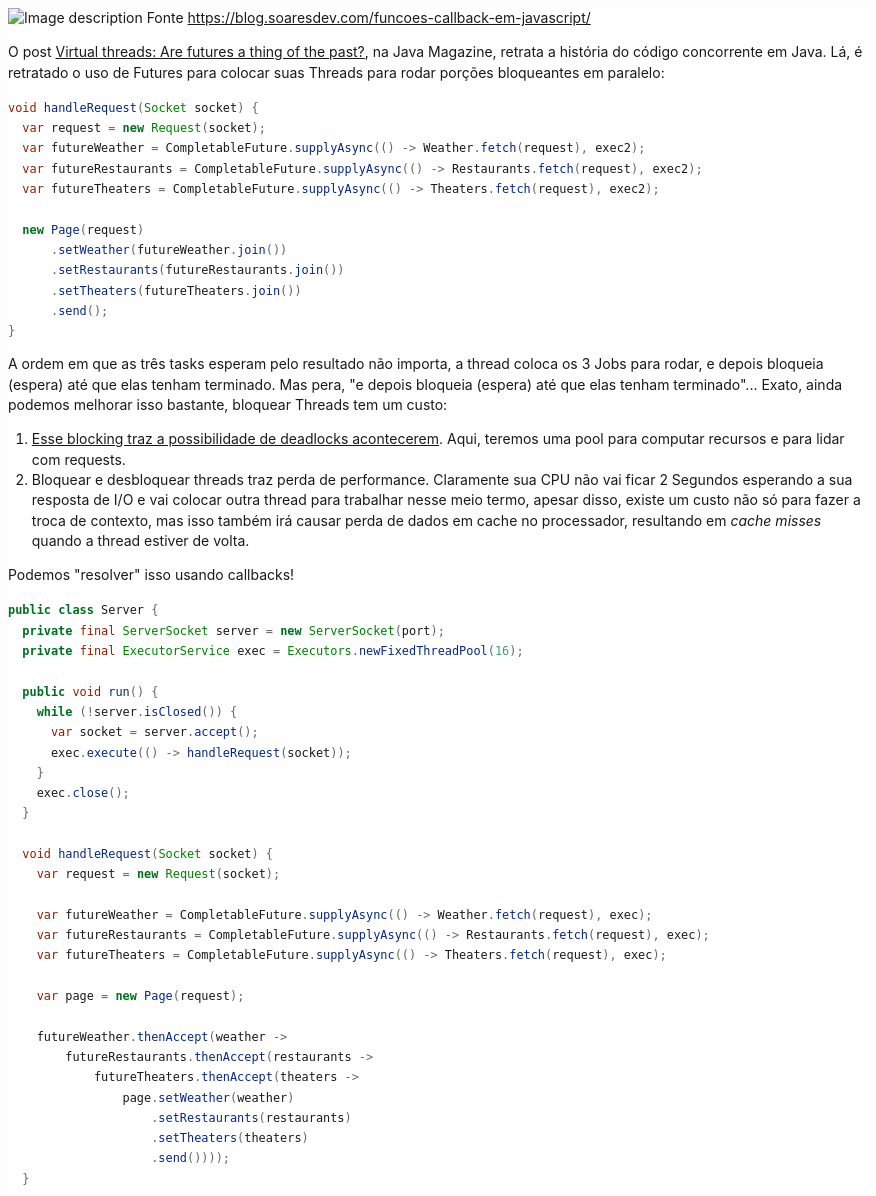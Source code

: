 ![Image description](https://dev-to-uploads.s3.amazonaws.com/uploads/articles/9u2kplp87s53uxo6t209.png)
Fonte https://blog.soaresdev.com/funcoes-callback-em-javascript/

O post [Virtual threads: Are futures a thing of the past?](https://blogs.oracle.com/javamagazine/post/virtual-threads-futures), na Java Magazine, retrata a história do código concorrente em Java. Lá, é retratado o uso de Futures para colocar suas Threads para  rodar porções bloqueantes em paralelo:

```java
void handleRequest(Socket socket) {
  var request = new Request(socket);
  var futureWeather = CompletableFuture.supplyAsync(() -> Weather.fetch(request), exec2);
  var futureRestaurants = CompletableFuture.supplyAsync(() -> Restaurants.fetch(request), exec2);
  var futureTheaters = CompletableFuture.supplyAsync(() -> Theaters.fetch(request), exec2);

  new Page(request)
      .setWeather(futureWeather.join())
      .setRestaurants(futureRestaurants.join())
      .setTheaters(futureTheaters.join())
      .send();
}
```

A ordem em que as três tasks esperam pelo resultado não importa, a thread coloca os 3 Jobs para rodar, e depois bloqueia (espera) até que elas tenham terminado. Mas pera, "e depois bloqueia (espera) até que elas tenham terminado"... Exato, ainda podemos melhorar isso bastante, bloquear Threads tem um custo:
1. [Esse blocking traz a possibilidade de deadlocks acontecerem](https://blogs.oracle.com/javamagazine/post/virtual-threads-futures). Aqui, teremos uma pool para computar recursos e para lidar com requests.
2. Bloquear e desbloquear threads traz perda de performance. Claramente sua CPU não vai ficar  2 Segundos esperando a sua resposta de I/O e vai colocar outra thread para trabalhar nesse meio termo, apesar disso, existe um custo não só para fazer a troca de contexto, mas isso também irá causar perda de dados em cache no processador, resultando em *cache misses* quando a thread estiver de volta.

Podemos "resolver" isso usando callbacks!

```java
public class Server {
  private final ServerSocket server = new ServerSocket(port);
  private final ExecutorService exec = Executors.newFixedThreadPool(16);

  public void run() {
    while (!server.isClosed()) {
      var socket = server.accept();
      exec.execute(() -> handleRequest(socket));
    }
    exec.close();
  }

  void handleRequest(Socket socket) {
    var request = new Request(socket);

    var futureWeather = CompletableFuture.supplyAsync(() -> Weather.fetch(request), exec);
    var futureRestaurants = CompletableFuture.supplyAsync(() -> Restaurants.fetch(request), exec);
    var futureTheaters = CompletableFuture.supplyAsync(() -> Theaters.fetch(request), exec);

    var page = new Page(request);

    futureWeather.thenAccept(weather ->
        futureRestaurants.thenAccept(restaurants ->
            futureTheaters.thenAccept(theaters ->
                page.setWeather(weather)
                    .setRestaurants(restaurants)
                    .setTheaters(theaters)
                    .send())));
  }
```